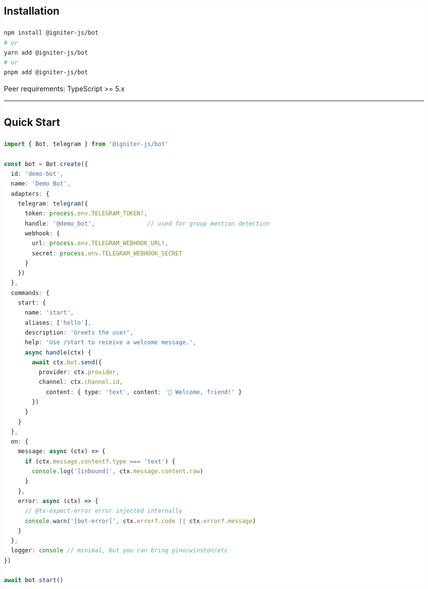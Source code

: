 
## Installation

```bash
npm install @igniter-js/bot
# or
yarn add @igniter-js/bot
# or
pnpm add @igniter-js/bot
```

Peer requirements: TypeScript >= 5.x

---

## Quick Start

```ts
import { Bot, telegram } from '@igniter-js/bot'

const bot = Bot.create({
  id: 'demo-bot',
  name: 'Demo Bot',
  adapters: {
    telegram: telegram({
      token: process.env.TELEGRAM_TOKEN!,
      handle: '@demo_bot',               // used for group mention detection
      webhook: {
        url: process.env.TELEGRAM_WEBHOOK_URL!,
        secret: process.env.TELEGRAM_WEBHOOK_SECRET
      }
    })
  },
  commands: {
    start: {
      name: 'start',
      aliases: ['hello'],
      description: 'Greets the user',
      help: 'Use /start to receive a welcome message.',
      async handle(ctx) {
        await ctx.bot.send({
          provider: ctx.provider,
          channel: ctx.channel.id,
            content: { type: 'text', content: '👋 Welcome, friend!' }
        })
      }
    }
  },
  on: {
    message: async (ctx) => {
      if (ctx.message.content?.type === 'text') {
        console.log('[inbound]', ctx.message.content.raw)
      }
    },
    error: async (ctx) => {
      // @ts-expect-error error injected internally
      console.warn('[bot-error]', ctx.error?.code || ctx.error?.message)
    }
  },
  logger: console // minimal, but you can bring pino/winston/etc
})

await bot.start()

```